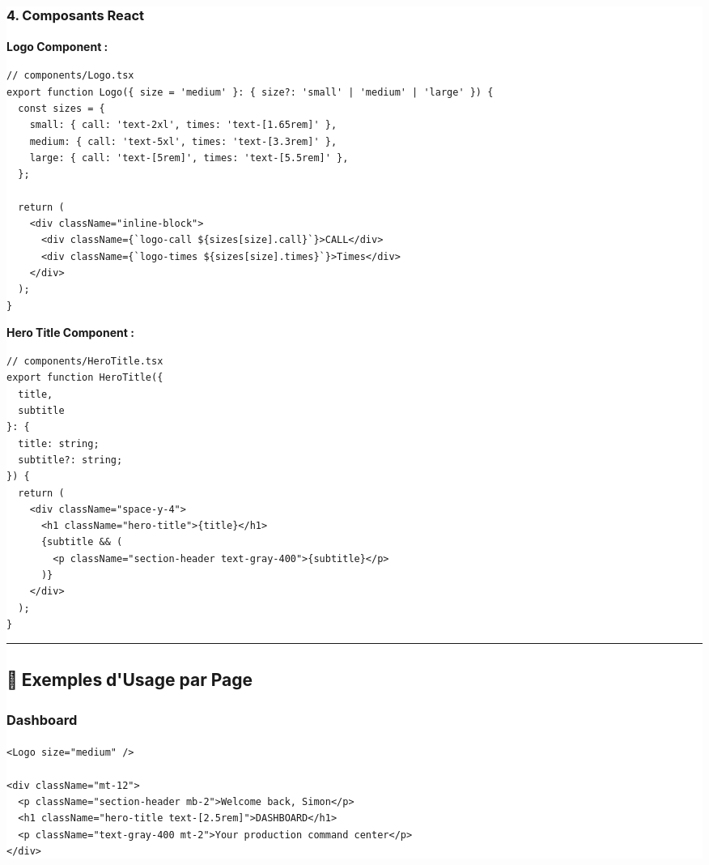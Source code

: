 ### 4. Composants React

**Logo Component :**
```tsx
// components/Logo.tsx
export function Logo({ size = 'medium' }: { size?: 'small' | 'medium' | 'large' }) {
  const sizes = {
    small: { call: 'text-2xl', times: 'text-[1.65rem]' },
    medium: { call: 'text-5xl', times: 'text-[3.3rem]' },
    large: { call: 'text-[5rem]', times: 'text-[5.5rem]' },
  };

  return (
    <div className="inline-block">
      <div className={`logo-call ${sizes[size].call}`}>CALL</div>
      <div className={`logo-times ${sizes[size].times}`}>Times</div>
    </div>
  );
}
```

**Hero Title Component :**
```tsx
// components/HeroTitle.tsx
export function HeroTitle({ 
  title, 
  subtitle 
}: { 
  title: string; 
  subtitle?: string;
}) {
  return (
    <div className="space-y-4">
      <h1 className="hero-title">{title}</h1>
      {subtitle && (
        <p className="section-header text-gray-400">{subtitle}</p>
      )}
    </div>
  );
}
```

---

## 📄 Exemples d'Usage par Page

### Dashboard
```tsx
<Logo size="medium" />

<div className="mt-12">
  <p className="section-header mb-2">Welcome back, Simon</p>
  <h1 className="hero-title text-[2.5rem]">DASHBOARD</h1>
  <p className="text-gray-400 mt-2">Your production command center</p>
</div>
```
